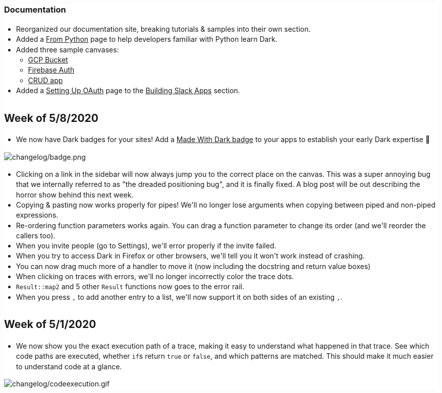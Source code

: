 ### Documentation

- Reorganized our documentation site, breaking tutorials & samples into their
  own section.
- Added a [From Python](https://darklang.com/docs/from-python) page to help
  developers familiar with Python learn Dark.
- Added three sample canvases:
  - [GCP Bucket](https://darklang.com/a/sample-gcpbucket)
  - [Firebase Auth](https://darklang.com/a/sample-firebaseauth)
  - [CRUD app](https://darklang.com/a/sample-crud)
- Added a [Setting Up OAuth](https://darklang.com/docs/slack-apps/slack-oauth)
  page to the
  [Building Slack Apps](https://darklang.com/docs/slack-apps/slack-intro)
  section.

## Week of 5/8/2020

- We now have Dark badges for your sites! Add a
  [Made With Dark badge](https://darklang.com/docs/sharing-dark) to your apps to
  establish your early Dark expertise 🎉

![changelog/badge.png](/img/changelog/badge.png)

- Clicking on a link in the sidebar will now always jump you to the correct
  place on the canvas. This was a super annoying bug that we internally referred
  to as "the dreaded positioning bug", and it is finally fixed. A blog post will
  be out describing the horror show behind this next week.
- Copying & pasting now works properly for pipes! We'll no longer lose arguments
  when copying between piped and non-piped expressions.
- Re-ordering function parameters works again. You can drag a function parameter
  to change its order (and we'll reorder the callers too).
- When you invite people (go to Settings), we'll error properly if the invite
  failed.
- When you try to access Dark in Firefox or other browsers, we'll tell you it
  won't work instead of crashing.
- You can now drag much more of a handler to move it (now including the
  docstring and return value boxes)
- When clicking on traces with errors, we'll no longer incorrectly color the
  trace dots.
- `Result::map2` and 5 other `Result` functions now goes to the error rail.
- When you press `,` to add another entry to a list, we'll now support it on
  both sides of an existing `,`.

## Week of 5/1/2020

- We now show you the exact execution path of a trace, making it easy to
  understand what happened in that trace. See which code paths are executed,
  whether `if`s return `true` or `false`, and which patterns are matched. This
  should make it much easier to understand code at a glance.

![changelog/codeexecution.gif](/img/changelog/codeexecution.gif)
